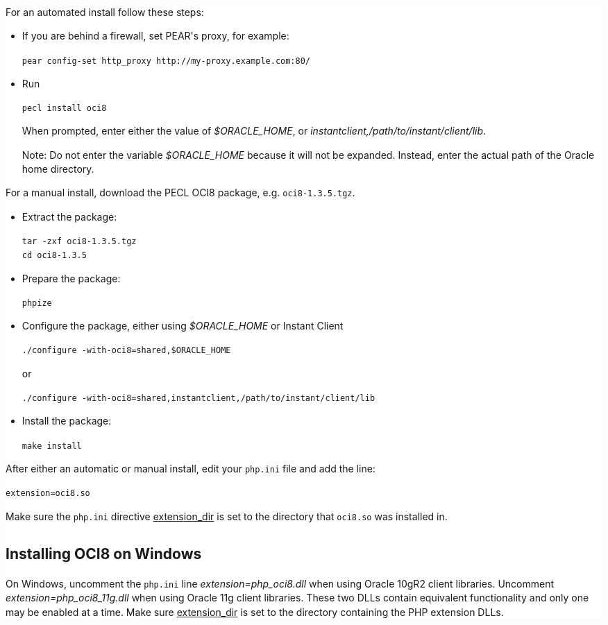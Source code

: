 For an automated install follow these steps:

-   If you are behind a firewall, set PEAR's proxy, for example:

        pear config-set http_proxy http://my-proxy.example.com:80/

-   Run

        pecl install oci8

    When prompted, enter either the value of *$ORACLE\_HOME*, or
    *instantclient,/path/to/instant/client/lib*.

    Note: Do not enter the variable *$ORACLE\_HOME* because it will not
    be expanded. Instead, enter the actual path of the Oracle home
    directory.

For a manual install, download the PECL OCI8 package, e.g.
`oci8-1.3.5.tgz`.

-   Extract the package:

        tar -zxf oci8-1.3.5.tgz
        cd oci8-1.3.5

-   Prepare the package:

        phpize

-   Configure the package, either using *$ORACLE\_HOME* or Instant
    Client

        ./configure -with-oci8=shared,$ORACLE_HOME

    or

        ./configure -with-oci8=shared,instantclient,/path/to/instant/client/lib

-   Install the package:

        make install

After either an automatic or manual install, edit your `php.ini` file
and add the line:

    extension=oci8.so

Make sure the `php.ini` directive
<a href="/ini/core.html#ini.extension-dir" class="link">extension_dir</a>
is set to the directory that `oci8.so` was installed in.

Installing OCI8 on Windows
--------------------------

On Windows, uncomment the `php.ini` line *extension=php\_oci8.dll* when
using Oracle 10gR2 client libraries. Uncomment
*extension=php\_oci8\_11g.dll* when using Oracle 11g client libraries.
These two DLLs contain equivalent functionality and only one may be
enabled at a time. Make sure
<a href="/ini/core.html#ini.extension-dir" class="link">extension_dir</a>
is set to the directory containing the PHP extension DLLs.
